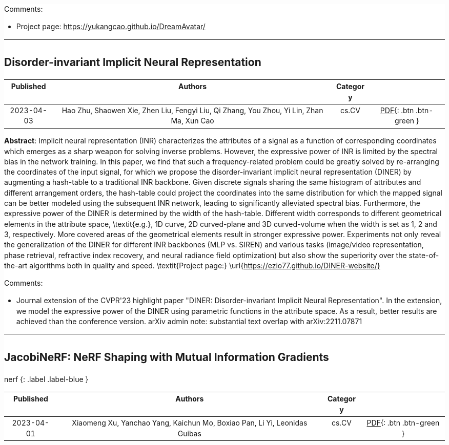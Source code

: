 Comments:
- Project page: https://yukangcao.github.io/DreamAvatar/

---

## Disorder-invariant Implicit Neural Representation



| Published | Authors | Category | |
|:---:|:---:|:---:|:---:|
| 2023-04-03 | Hao Zhu, Shaowen Xie, Zhen Liu, Fengyi Liu, Qi Zhang, You Zhou, Yi Lin, Zhan Ma, Xun Cao | cs.CV | [PDF](http://arxiv.org/pdf/2304.00837v1){: .btn .btn-green } |

**Abstract**: Implicit neural representation (INR) characterizes the attributes of a signal
as a function of corresponding coordinates which emerges as a sharp weapon for
solving inverse problems. However, the expressive power of INR is limited by
the spectral bias in the network training. In this paper, we find that such a
frequency-related problem could be greatly solved by re-arranging the
coordinates of the input signal, for which we propose the disorder-invariant
implicit neural representation (DINER) by augmenting a hash-table to a
traditional INR backbone. Given discrete signals sharing the same histogram of
attributes and different arrangement orders, the hash-table could project the
coordinates into the same distribution for which the mapped signal can be
better modeled using the subsequent INR network, leading to significantly
alleviated spectral bias. Furthermore, the expressive power of the DINER is
determined by the width of the hash-table. Different width corresponds to
different geometrical elements in the attribute space, \textit{e.g.}, 1D curve,
2D curved-plane and 3D curved-volume when the width is set as $1$, $2$ and $3$,
respectively. More covered areas of the geometrical elements result in stronger
expressive power. Experiments not only reveal the generalization of the DINER
for different INR backbones (MLP vs. SIREN) and various tasks (image/video
representation, phase retrieval, refractive index recovery, and neural radiance
field optimization) but also show the superiority over the state-of-the-art
algorithms both in quality and speed. \textit{Project page:}
\url{https://ezio77.github.io/DINER-website/}

Comments:
- Journal extension of the CVPR'23 highlight paper "DINER:
  Disorder-invariant Implicit Neural Representation". In the extension, we
  model the expressive power of the DINER using parametric functions in the
  attribute space. As a result, better results are achieved than the conference
  version. arXiv admin note: substantial text overlap with arXiv:2211.07871

---

## JacobiNeRF: NeRF Shaping with Mutual Information Gradients

nerf
{: .label .label-blue }

| Published | Authors | Category | |
|:---:|:---:|:---:|:---:|
| 2023-04-01 | Xiaomeng Xu, Yanchao Yang, Kaichun Mo, Boxiao Pan, Li Yi, Leonidas Guibas | cs.CV | [PDF](http://arxiv.org/pdf/2304.00341v1){: .btn .btn-green } |
